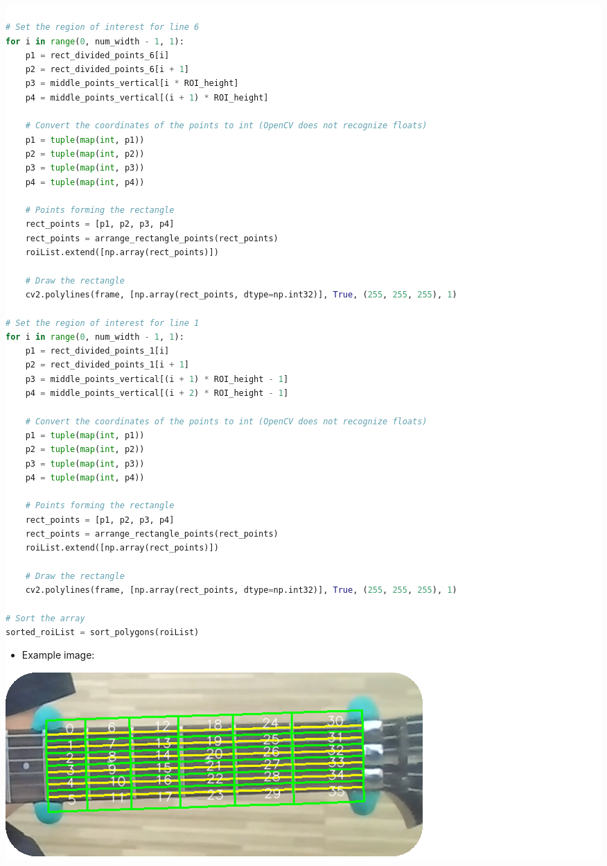   ```python
  
  # Set the region of interest for line 6
  for i in range(0, num_width - 1, 1):
      p1 = rect_divided_points_6[i]
      p2 = rect_divided_points_6[i + 1]
      p3 = middle_points_vertical[i * ROI_height]
      p4 = middle_points_vertical[(i + 1) * ROI_height]
  
      # Convert the coordinates of the points to int (OpenCV does not recognize floats)
      p1 = tuple(map(int, p1))
      p2 = tuple(map(int, p2))
      p3 = tuple(map(int, p3))
      p4 = tuple(map(int, p4))
  
      # Points forming the rectangle
      rect_points = [p1, p2, p3, p4]
      rect_points = arrange_rectangle_points(rect_points)
      roiList.extend([np.array(rect_points)])
  
      # Draw the rectangle
      cv2.polylines(frame, [np.array(rect_points, dtype=np.int32)], True, (255, 255, 255), 1)
  
  # Set the region of interest for line 1
  for i in range(0, num_width - 1, 1):
      p1 = rect_divided_points_1[i]
      p2 = rect_divided_points_1[i + 1]
      p3 = middle_points_vertical[(i + 1) * ROI_height - 1]
      p4 = middle_points_vertical[(i + 2) * ROI_height - 1]
  
      # Convert the coordinates of the points to int (OpenCV does not recognize floats)
      p1 = tuple(map(int, p1))
      p2 = tuple(map(int, p2))
      p3 = tuple(map(int, p3))
      p4 = tuple(map(int, p4))
  
      # Points forming the rectangle
      rect_points = [p1, p2, p3, p4]
      rect_points = arrange_rectangle_points(rect_points)
      roiList.extend([np.array(rect_points)])
  
      # Draw the rectangle
      cv2.polylines(frame, [np.array(rect_points, dtype=np.int32)], True, (255, 255, 255), 1)
  
  # Sort the array
  sorted_roiList = sort_polygons(roiList)
  ```

  - Example image:

  ![1](report_images\7.png)